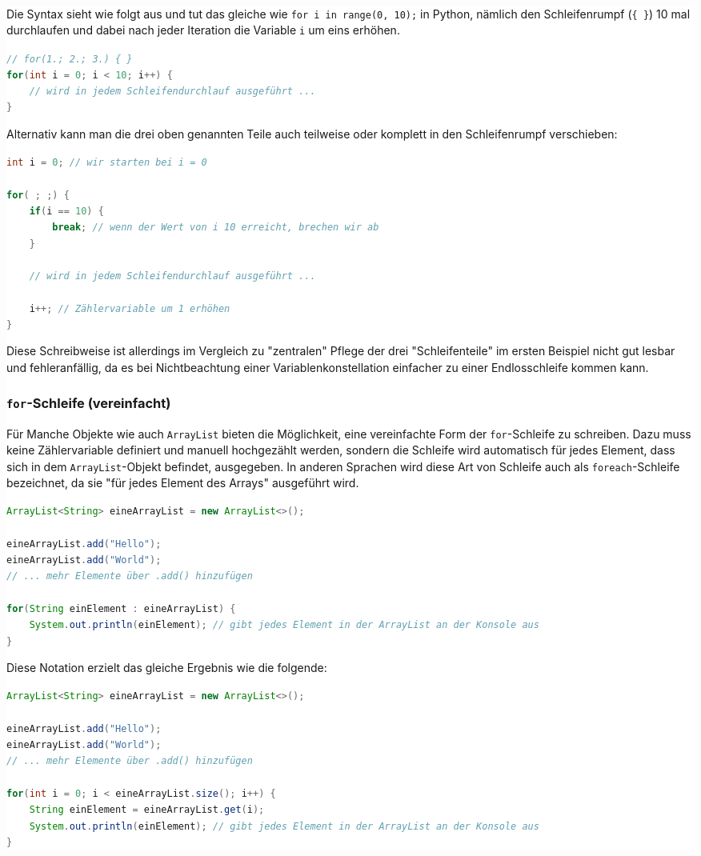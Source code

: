 Die Syntax sieht wie folgt aus und tut das gleiche wie `for i in range(0, 10);` in Python, nämlich den Schleifenrumpf (`{ }`) 10 mal durchlaufen und dabei nach jeder Iteration die Variable `i` um eins erhöhen. 

```java
// for(1.; 2.; 3.) { }
for(int i = 0; i < 10; i++) {
    // wird in jedem Schleifendurchlauf ausgeführt ...
}
```

Alternativ kann man die drei oben genannten Teile auch teilweise oder komplett in den Schleifenrumpf verschieben:

```java
int i = 0; // wir starten bei i = 0

for( ; ;) {
    if(i == 10) {
        break; // wenn der Wert von i 10 erreicht, brechen wir ab
    }
    
    // wird in jedem Schleifendurchlauf ausgeführt ...

    i++; // Zählervariable um 1 erhöhen
}
```

Diese Schreibweise ist allerdings im Vergleich zu "zentralen" Pflege der drei "Schleifenteile" im ersten Beispiel nicht gut lesbar und fehleranfällig, da es bei Nichtbeachtung einer Variablenkonstellation einfacher zu einer Endlosschleife kommen kann. 


### `for`-Schleife (vereinfacht)
Für Manche Objekte wie auch `ArrayList` bieten die Möglichkeit, eine vereinfachte Form der `for`-Schleife zu schreiben.
Dazu muss keine Zählervariable definiert und manuell hochgezählt werden, sondern die Schleife wird automatisch für jedes Element, dass sich in dem `ArrayList`-Objekt befindet, ausgegeben.
In anderen Sprachen wird diese Art von Schleife auch als `foreach`-Schleife bezeichnet, da sie "für jedes Element des Arrays" ausgeführt wird.

```java
ArrayList<String> eineArrayList = new ArrayList<>();

eineArrayList.add("Hello");
eineArrayList.add("World");
// ... mehr Elemente über .add() hinzufügen

for(String einElement : eineArrayList) {
    System.out.println(einElement); // gibt jedes Element in der ArrayList an der Konsole aus
} 
```

Diese Notation erzielt das gleiche Ergebnis wie die folgende:

```java
ArrayList<String> eineArrayList = new ArrayList<>();

eineArrayList.add("Hello");
eineArrayList.add("World");
// ... mehr Elemente über .add() hinzufügen

for(int i = 0; i < eineArrayList.size(); i++) {
    String einElement = eineArrayList.get(i);
    System.out.println(einElement); // gibt jedes Element in der ArrayList an der Konsole aus
} 
```
